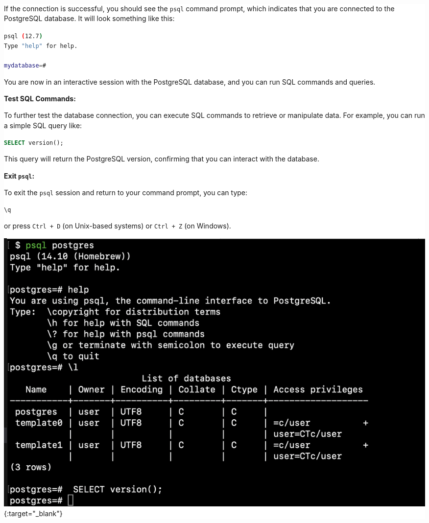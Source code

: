 If the connection is successful, you should see the `psql` command prompt, which indicates that you are connected to the PostgreSQL database. It will look something like this:

```sh
psql (12.7)
Type "help" for help.

mydatabase=#
```

You are now in an interactive session with the PostgreSQL database, and you can run SQL commands and queries.

**Test SQL Commands:**

To further test the database connection, you can execute SQL commands to retrieve or manipulate data. For example, you can run a simple SQL query like:

```sql
SELECT version();
```

This query will return the PostgreSQL version, confirming that you can interact with the database.


**Exit `psql`:**

To exit the `psql` session and return to your command prompt, you can type:

```
\q
```

or press `Ctrl + D` (on Unix-based systems) or `Ctrl + Z` (on Windows).

[![Alt text](images/postgresql/postgresql-1.png)](images/postgresql/postgresql-1.png){:target="_blank"}
